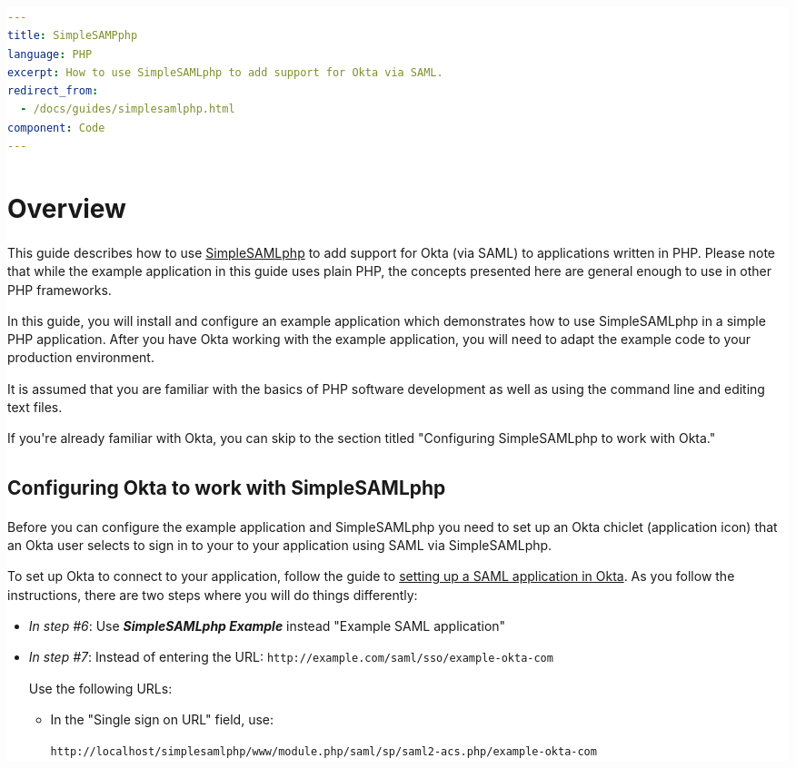 ```yaml
---
title: SimpleSAMPphp
language: PHP
excerpt: How to use SimpleSAMLphp to add support for Okta via SAML.
redirect_from:
  - /docs/guides/simplesamlphp.html
component: Code
---
```


# <i class='icon-48 docsPage code-php'></i> Overview

This guide describes how to use
[SimpleSAMLphp](https://simplesamlphp.org/)
to add support for Okta (via SAML) to applications written in
PHP.
Please note that while the example application in this guide uses plain PHP,
the concepts presented here are general enough to use in other
PHP frameworks.

In this guide, you will install and configure an example
application which demonstrates how to use SimpleSAMLphp in a simple
PHP application.
After you have Okta working with the example application,
you will need to adapt the example code to your production environment.

It is assumed that you are familiar with the basics of
PHP software development as well as using the
command line and editing text files.

If you're already familiar with Okta, you can skip to the
section titled "Configuring SimpleSAMLphp to work with Okta."


## Configuring Okta to work with SimpleSAMLphp

Before you can configure the example application and SimpleSAMLphp
you need to set up an Okta chiclet (application icon) that an Okta user selects to sign in to your to your
application using SAML via SimpleSAMLphp.

To set up Okta to connect to your application, follow the guide to
[setting up a SAML application in Okta](/standards/SAML/setting_up_a_saml_application_in_okta).
As you follow the instructions, there are two steps where you will do things differently:

* *In step \#6*: Use ***SimpleSAMLphp Example*** instead "Example SAML application"
* *In step \#7*: Instead of entering the URL: `http://example.com/saml/sso/example-okta-com`

  Use the following URLs:

  * In the "Single sign on URL" field, use:

    `http://localhost/simplesamlphp/www/module.php/saml/sp/saml2-acs.php/example-okta-com`
